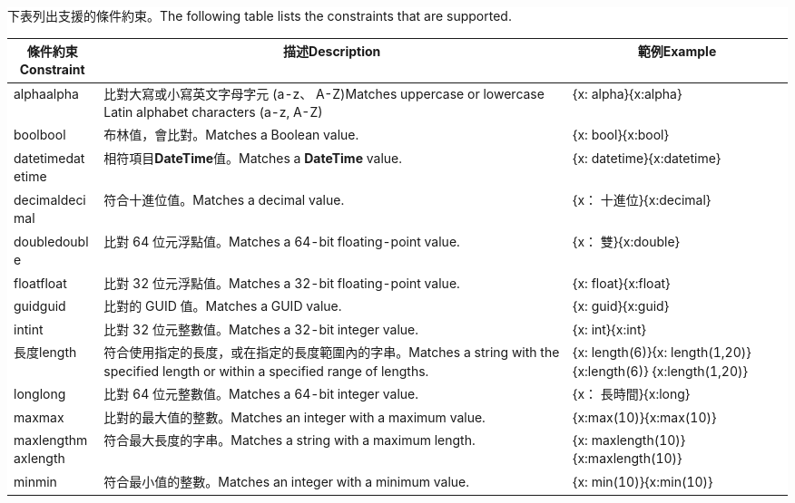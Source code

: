 <span data-ttu-id="8b0ec-188">下表列出支援的條件約束。</span><span class="sxs-lookup"><span data-stu-id="8b0ec-188">The following table lists the constraints that are supported.</span></span>

| <span data-ttu-id="8b0ec-189">條件約束</span><span class="sxs-lookup"><span data-stu-id="8b0ec-189">Constraint</span></span> | <span data-ttu-id="8b0ec-190">描述</span><span class="sxs-lookup"><span data-stu-id="8b0ec-190">Description</span></span> | <span data-ttu-id="8b0ec-191">範例</span><span class="sxs-lookup"><span data-stu-id="8b0ec-191">Example</span></span> |
| --- | --- | --- |
| <span data-ttu-id="8b0ec-192">alpha</span><span class="sxs-lookup"><span data-stu-id="8b0ec-192">alpha</span></span> | <span data-ttu-id="8b0ec-193">比對大寫或小寫英文字母字元 (a-z、 A-Z)</span><span class="sxs-lookup"><span data-stu-id="8b0ec-193">Matches uppercase or lowercase Latin alphabet characters (a-z, A-Z)</span></span> | <span data-ttu-id="8b0ec-194">{x: alpha}</span><span class="sxs-lookup"><span data-stu-id="8b0ec-194">{x:alpha}</span></span> |
| <span data-ttu-id="8b0ec-195">bool</span><span class="sxs-lookup"><span data-stu-id="8b0ec-195">bool</span></span> | <span data-ttu-id="8b0ec-196">布林值，會比對。</span><span class="sxs-lookup"><span data-stu-id="8b0ec-196">Matches a Boolean value.</span></span> | <span data-ttu-id="8b0ec-197">{x: bool}</span><span class="sxs-lookup"><span data-stu-id="8b0ec-197">{x:bool}</span></span> |
| <span data-ttu-id="8b0ec-198">datetime</span><span class="sxs-lookup"><span data-stu-id="8b0ec-198">datetime</span></span> | <span data-ttu-id="8b0ec-199">相符項目**DateTime**值。</span><span class="sxs-lookup"><span data-stu-id="8b0ec-199">Matches a **DateTime** value.</span></span> | <span data-ttu-id="8b0ec-200">{x: datetime}</span><span class="sxs-lookup"><span data-stu-id="8b0ec-200">{x:datetime}</span></span> |
| <span data-ttu-id="8b0ec-201">decimal</span><span class="sxs-lookup"><span data-stu-id="8b0ec-201">decimal</span></span> | <span data-ttu-id="8b0ec-202">符合十進位值。</span><span class="sxs-lookup"><span data-stu-id="8b0ec-202">Matches a decimal value.</span></span> | <span data-ttu-id="8b0ec-203">{x： 十進位}</span><span class="sxs-lookup"><span data-stu-id="8b0ec-203">{x:decimal}</span></span> |
| <span data-ttu-id="8b0ec-204">double</span><span class="sxs-lookup"><span data-stu-id="8b0ec-204">double</span></span> | <span data-ttu-id="8b0ec-205">比對 64 位元浮點值。</span><span class="sxs-lookup"><span data-stu-id="8b0ec-205">Matches a 64-bit floating-point value.</span></span> | <span data-ttu-id="8b0ec-206">{x： 雙}</span><span class="sxs-lookup"><span data-stu-id="8b0ec-206">{x:double}</span></span> |
| <span data-ttu-id="8b0ec-207">float</span><span class="sxs-lookup"><span data-stu-id="8b0ec-207">float</span></span> | <span data-ttu-id="8b0ec-208">比對 32 位元浮點值。</span><span class="sxs-lookup"><span data-stu-id="8b0ec-208">Matches a 32-bit floating-point value.</span></span> | <span data-ttu-id="8b0ec-209">{x: float}</span><span class="sxs-lookup"><span data-stu-id="8b0ec-209">{x:float}</span></span> |
| <span data-ttu-id="8b0ec-210">guid</span><span class="sxs-lookup"><span data-stu-id="8b0ec-210">guid</span></span> | <span data-ttu-id="8b0ec-211">比對的 GUID 值。</span><span class="sxs-lookup"><span data-stu-id="8b0ec-211">Matches a GUID value.</span></span> | <span data-ttu-id="8b0ec-212">{x: guid}</span><span class="sxs-lookup"><span data-stu-id="8b0ec-212">{x:guid}</span></span> |
| <span data-ttu-id="8b0ec-213">int</span><span class="sxs-lookup"><span data-stu-id="8b0ec-213">int</span></span> | <span data-ttu-id="8b0ec-214">比對 32 位元整數值。</span><span class="sxs-lookup"><span data-stu-id="8b0ec-214">Matches a 32-bit integer value.</span></span> | <span data-ttu-id="8b0ec-215">{x: int}</span><span class="sxs-lookup"><span data-stu-id="8b0ec-215">{x:int}</span></span> |
| <span data-ttu-id="8b0ec-216">長度</span><span class="sxs-lookup"><span data-stu-id="8b0ec-216">length</span></span> | <span data-ttu-id="8b0ec-217">符合使用指定的長度，或在指定的長度範圍內的字串。</span><span class="sxs-lookup"><span data-stu-id="8b0ec-217">Matches a string with the specified length or within a specified range of lengths.</span></span> | <span data-ttu-id="8b0ec-218">{x: length(6)}{x: length(1,20)}</span><span class="sxs-lookup"><span data-stu-id="8b0ec-218">{x:length(6)} {x:length(1,20)}</span></span> |
| <span data-ttu-id="8b0ec-219">long</span><span class="sxs-lookup"><span data-stu-id="8b0ec-219">long</span></span> | <span data-ttu-id="8b0ec-220">比對 64 位元整數值。</span><span class="sxs-lookup"><span data-stu-id="8b0ec-220">Matches a 64-bit integer value.</span></span> | <span data-ttu-id="8b0ec-221">{x： 長時間}</span><span class="sxs-lookup"><span data-stu-id="8b0ec-221">{x:long}</span></span> |
| <span data-ttu-id="8b0ec-222">max</span><span class="sxs-lookup"><span data-stu-id="8b0ec-222">max</span></span> | <span data-ttu-id="8b0ec-223">比對的最大值的整數。</span><span class="sxs-lookup"><span data-stu-id="8b0ec-223">Matches an integer with a maximum value.</span></span> | <span data-ttu-id="8b0ec-224">{x:max(10)}</span><span class="sxs-lookup"><span data-stu-id="8b0ec-224">{x:max(10)}</span></span> |
| <span data-ttu-id="8b0ec-225">maxlength</span><span class="sxs-lookup"><span data-stu-id="8b0ec-225">maxlength</span></span> | <span data-ttu-id="8b0ec-226">符合最大長度的字串。</span><span class="sxs-lookup"><span data-stu-id="8b0ec-226">Matches a string with a maximum length.</span></span> | <span data-ttu-id="8b0ec-227">{x: maxlength(10)}</span><span class="sxs-lookup"><span data-stu-id="8b0ec-227">{x:maxlength(10)}</span></span> |
| <span data-ttu-id="8b0ec-228">min</span><span class="sxs-lookup"><span data-stu-id="8b0ec-228">min</span></span> | <span data-ttu-id="8b0ec-229">符合最小值的整數。</span><span class="sxs-lookup"><span data-stu-id="8b0ec-229">Matches an integer with a minimum value.</span></span> | <span data-ttu-id="8b0ec-230">{x: min(10)}</span><span class="sxs-lookup"><span data-stu-id="8b0ec-230">{x:min(10)}</span></span> |